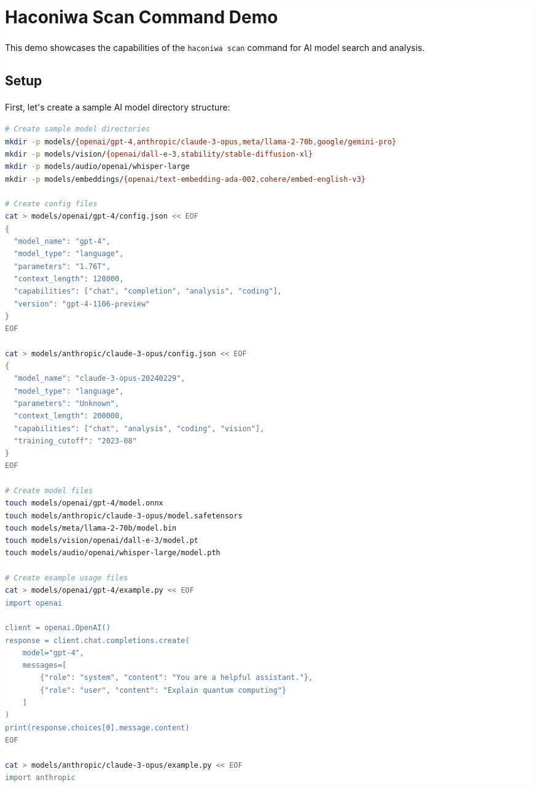 # Haconiwa Scan Command Demo

This demo showcases the capabilities of the `haconiwa scan` command for AI model search and analysis.

## Setup

First, let's create a sample AI model directory structure:

```bash
# Create sample model directories
mkdir -p models/{openai/gpt-4,anthropic/claude-3-opus,meta/llama-2-70b,google/gemini-pro}
mkdir -p models/vision/{openai/dall-e-3,stability/stable-diffusion-xl}
mkdir -p models/audio/openai/whisper-large
mkdir -p models/embeddings/{openai/text-embedding-ada-002,cohere/embed-english-v3}

# Create config files
cat > models/openai/gpt-4/config.json << EOF
{
  "model_name": "gpt-4",
  "model_type": "language",
  "parameters": "1.76T",
  "context_length": 128000,
  "capabilities": ["chat", "completion", "analysis", "coding"],
  "version": "gpt-4-1106-preview"
}
EOF

cat > models/anthropic/claude-3-opus/config.json << EOF
{
  "model_name": "claude-3-opus-20240229",
  "model_type": "language",
  "parameters": "Unknown",
  "context_length": 200000,
  "capabilities": ["chat", "analysis", "coding", "vision"],
  "training_cutoff": "2023-08"
}
EOF

# Create model files
touch models/openai/gpt-4/model.onnx
touch models/anthropic/claude-3-opus/model.safetensors
touch models/meta/llama-2-70b/model.bin
touch models/vision/openai/dall-e-3/model.pt
touch models/audio/openai/whisper-large/model.pth

# Create example usage files
cat > models/openai/gpt-4/example.py << EOF
import openai

client = openai.OpenAI()
response = client.chat.completions.create(
    model="gpt-4",
    messages=[
        {"role": "system", "content": "You are a helpful assistant."},
        {"role": "user", "content": "Explain quantum computing"}
    ]
)
print(response.choices[0].message.content)
EOF

cat > models/anthropic/claude-3-opus/example.py << EOF
import anthropic
```